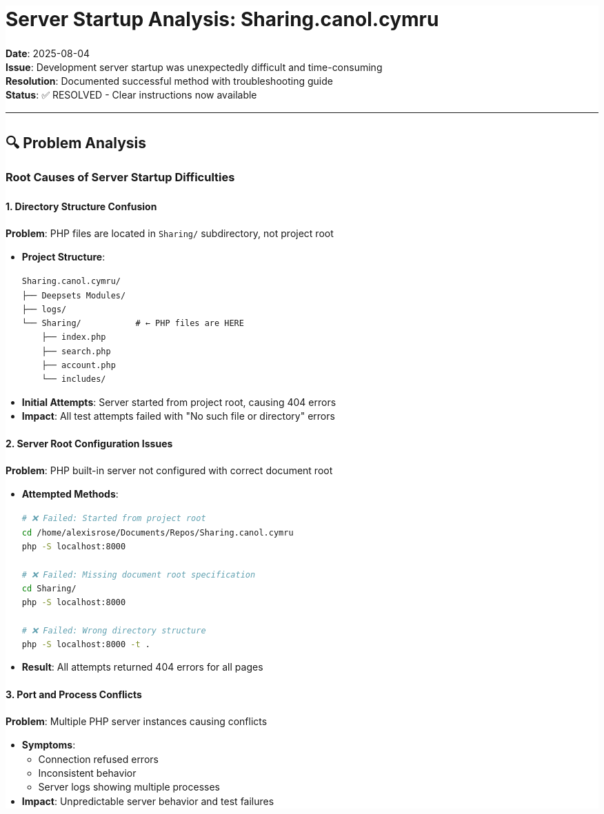 # Server Startup Analysis: Sharing.canol.cymru

**Date**: 2025-08-04  
**Issue**: Development server startup was unexpectedly difficult and time-consuming  
**Resolution**: Documented successful method with troubleshooting guide  
**Status**: ✅ RESOLVED - Clear instructions now available

---

## 🔍 **Problem Analysis**

### **Root Causes of Server Startup Difficulties**

#### **1. Directory Structure Confusion**
**Problem**: PHP files are located in `Sharing/` subdirectory, not project root
- **Project Structure**: 
  ```
  Sharing.canol.cymru/
  ├── Deepsets Modules/
  ├── logs/
  └── Sharing/           # ← PHP files are HERE
      ├── index.php
      ├── search.php
      ├── account.php
      └── includes/
  ```
- **Initial Attempts**: Server started from project root, causing 404 errors
- **Impact**: All test attempts failed with "No such file or directory" errors

#### **2. Server Root Configuration Issues**
**Problem**: PHP built-in server not configured with correct document root
- **Attempted Methods**:
  ```bash
  # ❌ Failed: Started from project root
  cd /home/alexisrose/Documents/Repos/Sharing.canol.cymru
  php -S localhost:8000
  
  # ❌ Failed: Missing document root specification
  cd Sharing/
  php -S localhost:8000
  
  # ❌ Failed: Wrong directory structure
  php -S localhost:8000 -t .
  ```
- **Result**: All attempts returned 404 errors for all pages

#### **3. Port and Process Conflicts**
**Problem**: Multiple PHP server instances causing conflicts
- **Symptoms**: 
  - Connection refused errors
  - Inconsistent behavior
  - Server logs showing multiple processes
- **Impact**: Unpredictable server behavior and test failures
